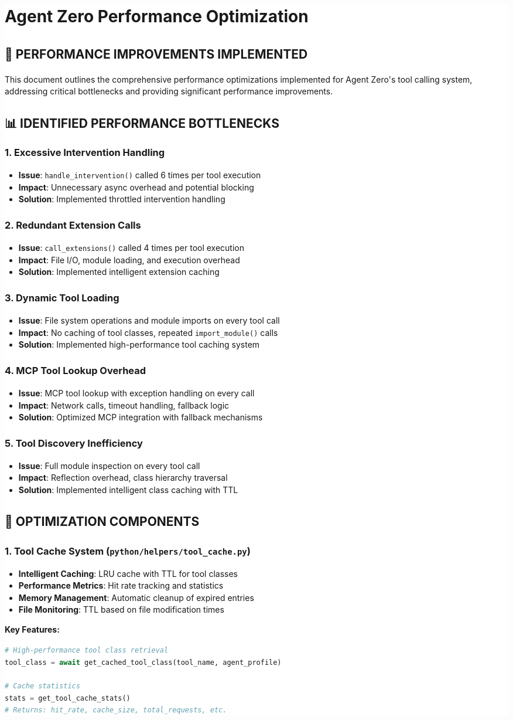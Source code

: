 # Agent Zero Performance Optimization

## 🚀 **PERFORMANCE IMPROVEMENTS IMPLEMENTED**

This document outlines the comprehensive performance optimizations implemented for Agent Zero's tool calling system, addressing critical bottlenecks and providing significant performance improvements.

## 📊 **IDENTIFIED PERFORMANCE BOTTLENECKS**

### **1. Excessive Intervention Handling**
- **Issue**: `handle_intervention()` called 6 times per tool execution
- **Impact**: Unnecessary async overhead and potential blocking
- **Solution**: Implemented throttled intervention handling

### **2. Redundant Extension Calls**
- **Issue**: `call_extensions()` called 4 times per tool execution
- **Impact**: File I/O, module loading, and execution overhead
- **Solution**: Implemented intelligent extension caching

### **3. Dynamic Tool Loading**
- **Issue**: File system operations and module imports on every tool call
- **Impact**: No caching of tool classes, repeated `import_module()` calls
- **Solution**: Implemented high-performance tool caching system

### **4. MCP Tool Lookup Overhead**
- **Issue**: MCP tool lookup with exception handling on every call
- **Impact**: Network calls, timeout handling, fallback logic
- **Solution**: Optimized MCP integration with fallback mechanisms

### **5. Tool Discovery Inefficiency**
- **Issue**: Full module inspection on every tool call
- **Impact**: Reflection overhead, class hierarchy traversal
- **Solution**: Implemented intelligent class caching with TTL

## 🔧 **OPTIMIZATION COMPONENTS**

### **1. Tool Cache System (`python/helpers/tool_cache.py`)**
- **Intelligent Caching**: LRU cache with TTL for tool classes
- **Performance Metrics**: Hit rate tracking and statistics
- **Memory Management**: Automatic cleanup of expired entries
- **File Monitoring**: TTL based on file modification times

**Key Features:**
```python
# High-performance tool class retrieval
tool_class = await get_cached_tool_class(tool_name, agent_profile)

# Cache statistics
stats = get_tool_cache_stats()
# Returns: hit_rate, cache_size, total_requests, etc.
```
